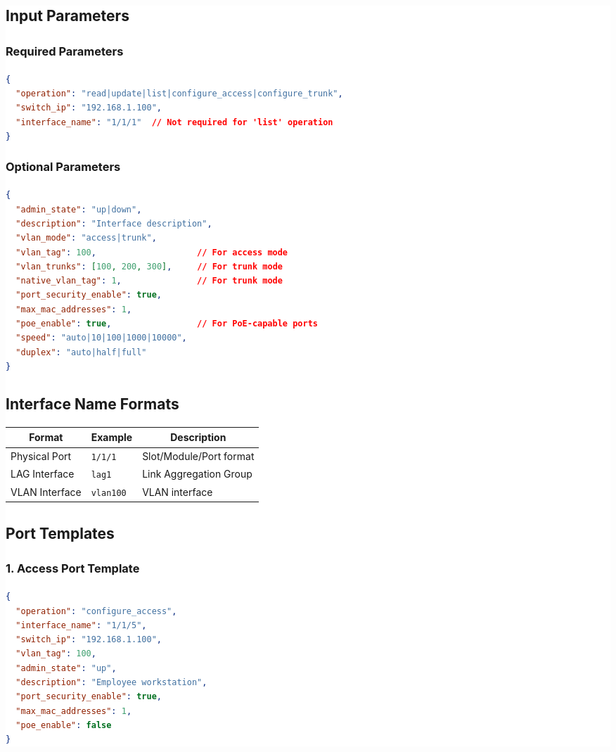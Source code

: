 ## Input Parameters

### Required Parameters
```json
{
  "operation": "read|update|list|configure_access|configure_trunk",
  "switch_ip": "192.168.1.100",
  "interface_name": "1/1/1"  // Not required for 'list' operation
}
```

### Optional Parameters
```json
{
  "admin_state": "up|down",
  "description": "Interface description",
  "vlan_mode": "access|trunk",
  "vlan_tag": 100,                    // For access mode
  "vlan_trunks": [100, 200, 300],     // For trunk mode
  "native_vlan_tag": 1,               // For trunk mode
  "port_security_enable": true,
  "max_mac_addresses": 1,
  "poe_enable": true,                 // For PoE-capable ports
  "speed": "auto|10|100|1000|10000",
  "duplex": "auto|half|full"
}
```

## Interface Name Formats

| Format | Example | Description |
|--------|---------|-------------|
| Physical Port | `1/1/1` | Slot/Module/Port format |
| LAG Interface | `lag1` | Link Aggregation Group |
| VLAN Interface | `vlan100` | VLAN interface |

## Port Templates

### 1. Access Port Template
```json
{
  "operation": "configure_access",
  "interface_name": "1/1/5",
  "switch_ip": "192.168.1.100",
  "vlan_tag": 100,
  "admin_state": "up",
  "description": "Employee workstation",
  "port_security_enable": true,
  "max_mac_addresses": 1,
  "poe_enable": false
}
```

